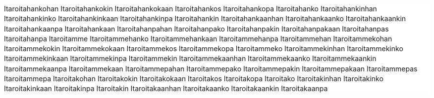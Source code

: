 Itaroitahankohan
Itaroitahankokin
Itaroitahankokaan
Itaroitahankos
Itaroitahankopa
Itaroitahanko
Itaroitahankinhan
Itaroitahankinko
Itaroitahankinkaan
Itaroitahankinpa
Itaroitahankin
Itaroitahankaanhan
Itaroitahankaanko
Itaroitahankaankin
Itaroitahankaanpa
Itaroitahankaan
Itaroitahanpahan
Itaroitahanpako
Itaroitahanpakin
Itaroitahanpakaan
Itaroitahanpas
Itaroitahanpa
Itaroitamme
Itaroitammehanko
Itaroitammehankaan
Itaroitammehanpa
Itaroitammehan
Itaroitammekohan
Itaroitammekokin
Itaroitammekokaan
Itaroitammekos
Itaroitammekopa
Itaroitammeko
Itaroitammekinhan
Itaroitammekinko
Itaroitammekinkaan
Itaroitammekinpa
Itaroitammekin
Itaroitammekaanhan
Itaroitammekaanko
Itaroitammekaankin
Itaroitammekaanpa
Itaroitammekaan
Itaroitammepahan
Itaroitammepako
Itaroitammepakin
Itaroitammepakaan
Itaroitammepas
Itaroitammepa
Itaroitakohan
Itaroitakokin
Itaroitakokaan
Itaroitakos
Itaroitakopa
Itaroitako
Itaroitakinhan
Itaroitakinko
Itaroitakinkaan
Itaroitakinpa
Itaroitakin
Itaroitakaanhan
Itaroitakaanko
Itaroitakaankin
Itaroitakaanpa
